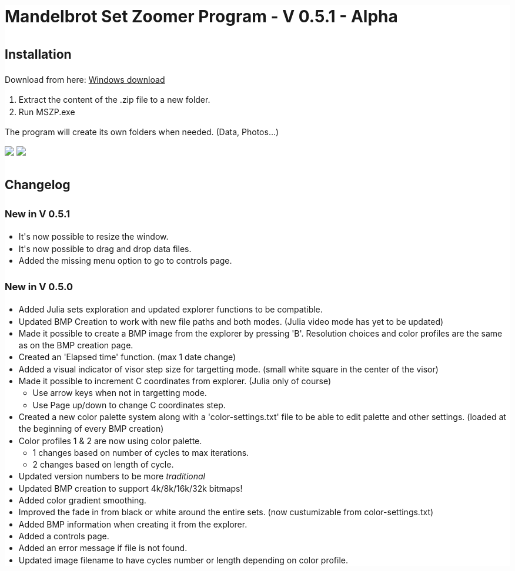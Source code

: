 
# Mandelbrot Set Zoomer Program - V 0.5.1 - Alpha

## Installation

Download from here: [Windows download](https://github.com/TonyVallad/MSZP/releases/download/v0.5.0-alpha/MSZP-2023-0.5.0-alpha.zip)

1. Extract the content of the .zip file to a new folder.
2. Run MSZP.exe

The program will create its own folders when needed. (Data, Photos...)

<img src="https://pbs.twimg.com/media/FofpuY3WAAEx78s?format=png&name=small"/>

<img src="https://pbs.twimg.com/media/FofrRy3XwAEDpiP?format=jpg&name=4096x4096"/>

## Changelog

### New in V 0.5.1
- It's now possible to resize the window.
- It's now possible to drag and drop data files.
- Added the missing menu option to go to controls page.

### New in V 0.5.0
- Added Julia sets exploration and updated explorer functions to be compatible.
- Updated BMP Creation to work with new file paths and both modes. (Julia video mode has yet to be updated)
- Made it possible to create a BMP image from the explorer by pressing 'B'.
  Resolution choices and color profiles are the same as on the BMP creation page.
- Created an 'Elapsed time' function. (max 1 date change)
- Added a visual indicator of visor step size for targetting mode. (small white square in the center of the visor)
- Made it possible to increment C coordinates from explorer. (Julia only of course)
    * Use arrow keys when not in targetting mode.
    * Use Page up/down to change C coordinates step.
- Created a new color palette system along with a 'color-settings.txt' file to be able to edit palette and other settings. (loaded at the beginning of every BMP creation)
- Color profiles 1 & 2 are now using color palette.
  * 1 changes based on number of cycles to max iterations.
  * 2 changes based on length of cycle.
- Updated version numbers to be more *traditional*
- Updated BMP creation to support 4k/8k/16k/32k bitmaps!
- Added color gradient smoothing.
- Improved the fade in from black or white around the entire sets. (now custumizable from color-settings.txt)
- Added BMP information when creating it from the explorer.
- Added a controls page.
- Added an error message if file is not found.
- Updated image filename to have cycles number or length depending on color profile.

